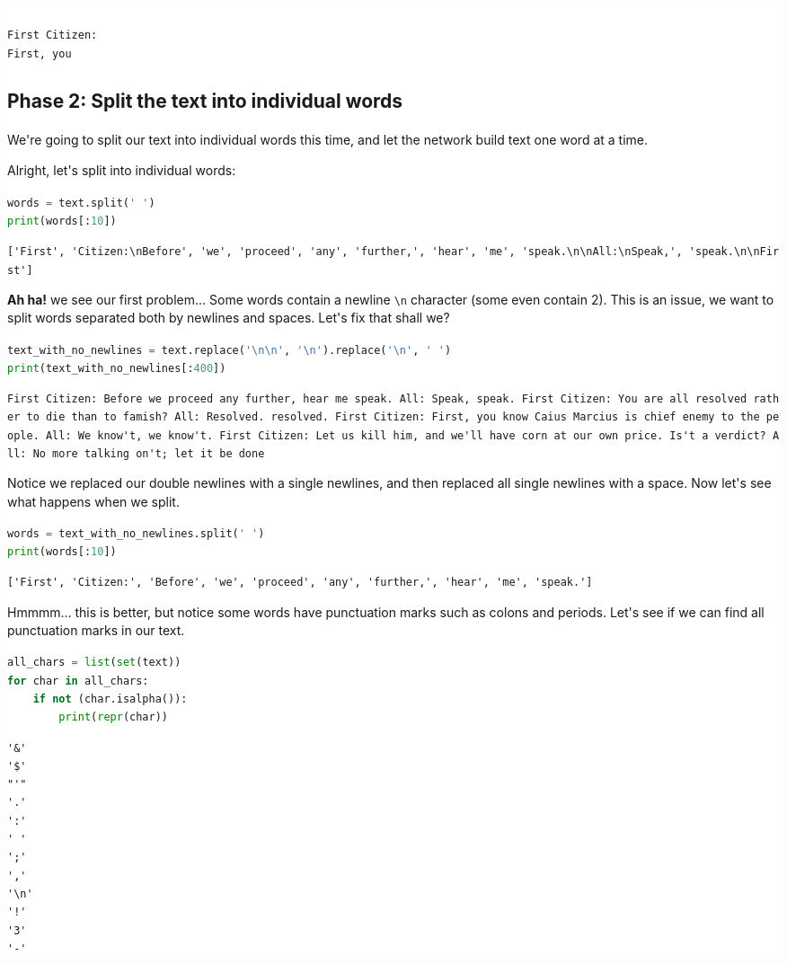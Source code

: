 ```

First Citizen:
First, you
```

## Phase 2: Split the text into individual words
We're going to split our text into individual words this time, and let the network build text one word at a time.

Alright, let's split into individual words:

```python
words = text.split(' ')
print(words[:10])
```
```
['First', 'Citizen:\nBefore', 'we', 'proceed', 'any', 'further,', 'hear', 'me', 'speak.\n\nAll:\nSpeak,', 'speak.\n\nFirst']
```
**Ah ha!** we see our first problem... Some words contain a newline `\n` character (some even contain 2). This is an issue, we want to split words separated both by newlines and spaces. Let's fix that shall we?

```python
text_with_no_newlines = text.replace('\n\n', '\n').replace('\n', ' ')
print(text_with_no_newlines[:400])
```
```
First Citizen: Before we proceed any further, hear me speak. All: Speak, speak. First Citizen: You are all resolved rather to die than to famish? All: Resolved. resolved. First Citizen: First, you know Caius Marcius is chief enemy to the people. All: We know't, we know't. First Citizen: Let us kill him, and we'll have corn at our own price. Is't a verdict? All: No more talking on't; let it be done
```

Notice we replaced our double newlines with a single newlines, and then replaced all single newlines with a space. Now let's see what happens when we split.

```python
words = text_with_no_newlines.split(' ')
print(words[:10])
```
```
['First', 'Citizen:', 'Before', 'we', 'proceed', 'any', 'further,', 'hear', 'me', 'speak.']
```

Hmmmm... this is better, but notice some words have punctuation marks such as colons and periods. Let's see if we can find all punctuation marks in our text.

```python
all_chars = list(set(text))
for char in all_chars:
    if not (char.isalpha()):
        print(repr(char))
```
```
'&'
'$'
"'"
'.'
':'
' '
';'
','
'\n'
'!'
'3'
'-'
```